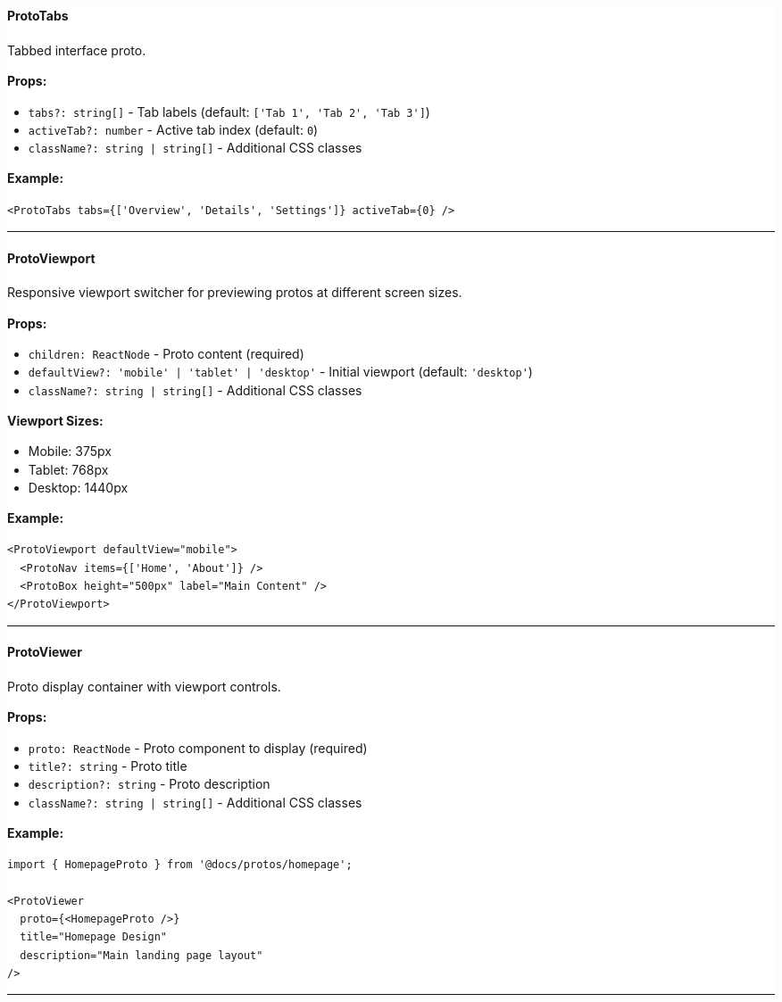 
#### ProtoTabs

Tabbed interface proto.

**Props:**
- `tabs?: string[]` - Tab labels (default: `['Tab 1', 'Tab 2', 'Tab 3']`)
- `activeTab?: number` - Active tab index (default: `0`)
- `className?: string | string[]` - Additional CSS classes

**Example:**
```tsx
<ProtoTabs tabs={['Overview', 'Details', 'Settings']} activeTab={0} />
```

---

#### ProtoViewport

Responsive viewport switcher for previewing protos at different screen sizes.

**Props:**
- `children: ReactNode` - Proto content (required)
- `defaultView?: 'mobile' | 'tablet' | 'desktop'` - Initial viewport (default: `'desktop'`)
- `className?: string | string[]` - Additional CSS classes

**Viewport Sizes:**
- Mobile: 375px
- Tablet: 768px
- Desktop: 1440px

**Example:**
```tsx
<ProtoViewport defaultView="mobile">
  <ProtoNav items={['Home', 'About']} />
  <ProtoBox height="500px" label="Main Content" />
</ProtoViewport>
```

---

#### ProtoViewer

Proto display container with viewport controls.

**Props:**
- `proto: ReactNode` - Proto component to display (required)
- `title?: string` - Proto title
- `description?: string` - Proto description
- `className?: string | string[]` - Additional CSS classes

**Example:**
```tsx
import { HomepageProto } from '@docs/protos/homepage';

<ProtoViewer
  proto={<HomepageProto />}
  title="Homepage Design"
  description="Main landing page layout"
/>
```

---